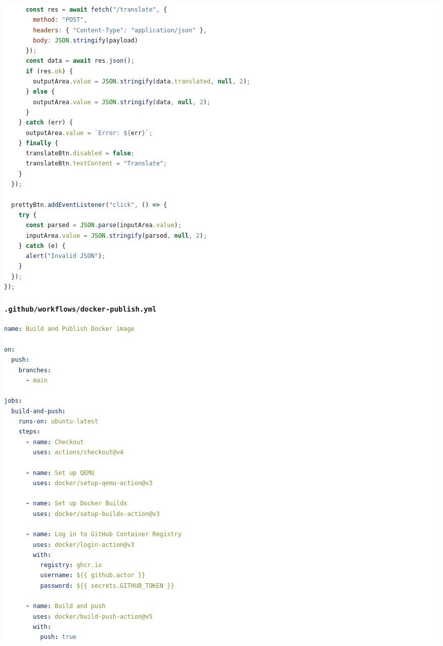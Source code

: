 ```javascript name=static/app.js
      const res = await fetch("/translate", {
        method: "POST",
        headers: { "Content-Type": "application/json" },
        body: JSON.stringify(payload)
      });
      const data = await res.json();
      if (res.ok) {
        outputArea.value = JSON.stringify(data.translated, null, 2);
      } else {
        outputArea.value = JSON.stringify(data, null, 2);
      }
    } catch (err) {
      outputArea.value = `Error: ${err}`;
    } finally {
      translateBtn.disabled = false;
      translateBtn.textContent = "Translate";
    }
  });

  prettyBtn.addEventListener("click", () => {
    try {
      const parsed = JSON.parse(inputArea.value);
      inputArea.value = JSON.stringify(parsed, null, 2);
    } catch (e) {
      alert("Invalid JSON");
    }
  });
});
```

### `.github/workflows/docker-publish.yml`
```yaml name=.github/workflows/docker-publish.yml
name: Build and Publish Docker image

on:
  push:
    branches:
      - main

jobs:
  build-and-push:
    runs-on: ubuntu-latest
    steps:
      - name: Checkout
        uses: actions/checkout@v4

      - name: Set up QEMU
        uses: docker/setup-qemu-action@v3

      - name: Set up Docker Buildx
        uses: docker/setup-buildx-action@v3

      - name: Log in to GitHub Container Registry
        uses: docker/login-action@v3
        with:
          registry: ghcr.io
          username: ${{ github.actor }}
          password: ${{ secrets.GITHUB_TOKEN }}

      - name: Build and push
        uses: docker/build-push-action@v5
        with:
          push: true
```